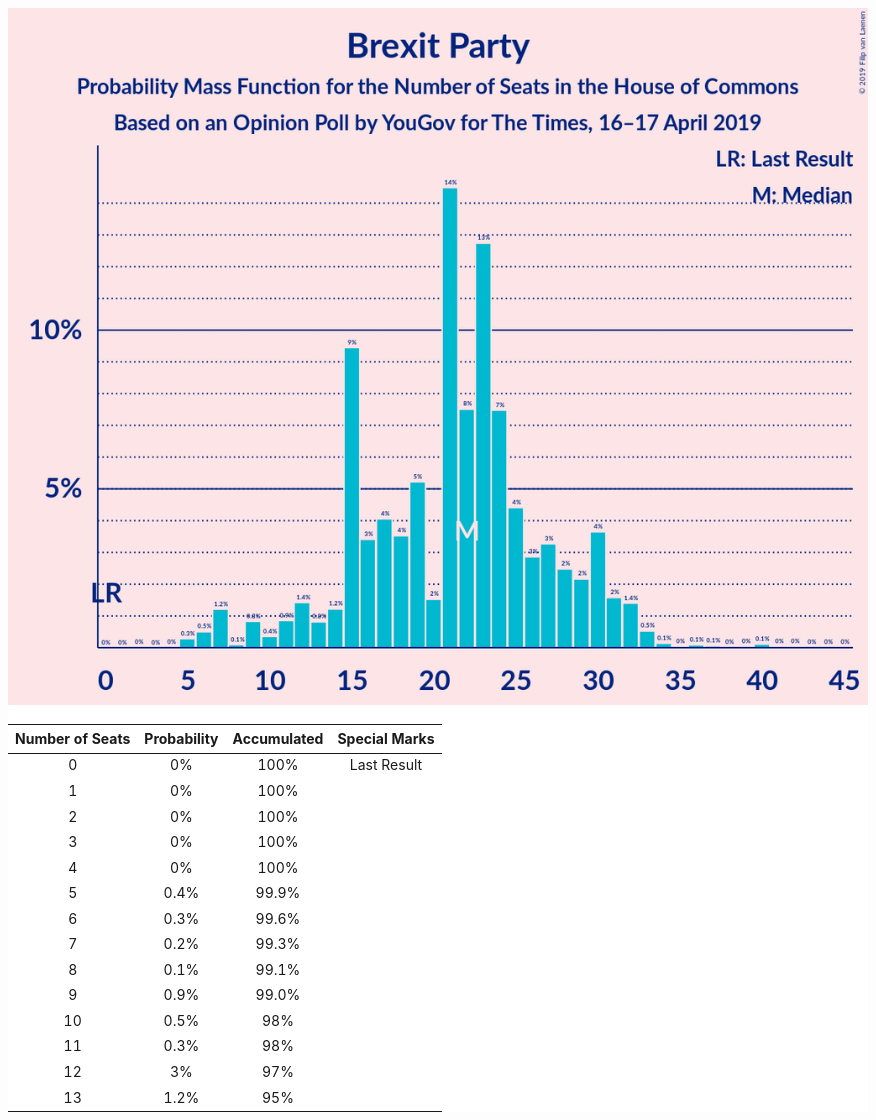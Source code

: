 ![Graph with seats probability mass function not yet produced](2019-04-17-YouGov-seats-pmf-brexitparty.png "Seats Probability Mass Function")

| Number of Seats | Probability | Accumulated | Special Marks |
|:---------------:|:-----------:|:-----------:|:-------------:|
| 0 | 0% | 100% | Last Result |
| 1 | 0% | 100% |  |
| 2 | 0% | 100% |  |
| 3 | 0% | 100% |  |
| 4 | 0% | 100% |  |
| 5 | 0.4% | 99.9% |  |
| 6 | 0.3% | 99.6% |  |
| 7 | 0.2% | 99.3% |  |
| 8 | 0.1% | 99.1% |  |
| 9 | 0.9% | 99.0% |  |
| 10 | 0.5% | 98% |  |
| 11 | 0.3% | 98% |  |
| 12 | 3% | 97% |  |
| 13 | 1.2% | 95% |  |